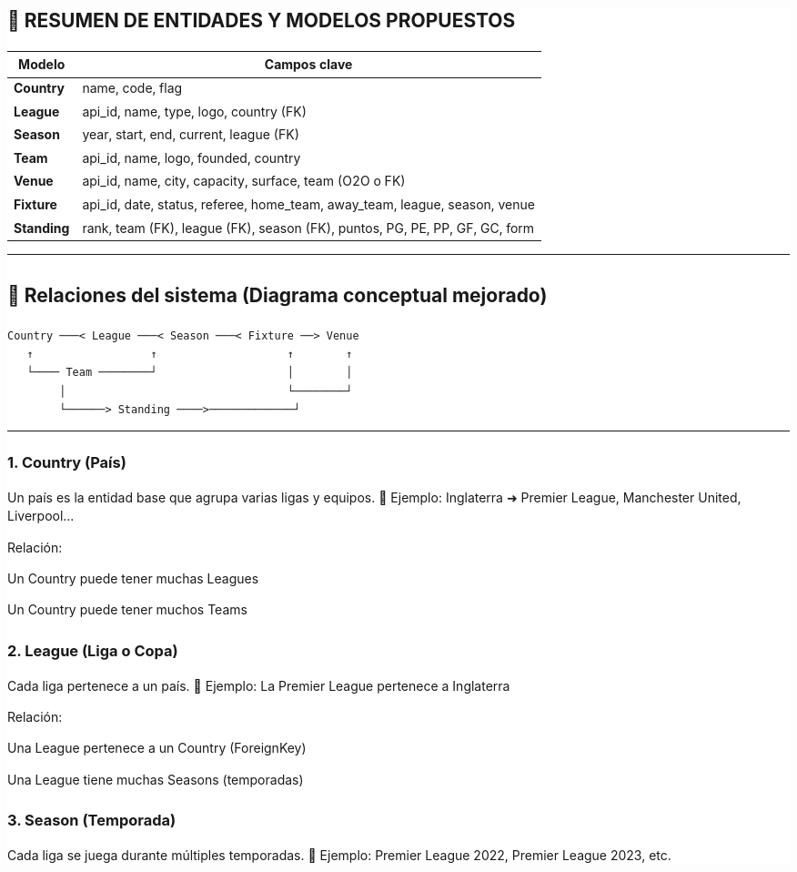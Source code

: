 ## 🧠 RESUMEN DE ENTIDADES Y MODELOS PROPUESTOS

| Modelo       | Campos clave                                                                 |
|--------------|-------------------------------------------------------------------------------|
| **Country**  | name, code, flag                                                             |
| **League**   | api_id, name, type, logo, country (FK)                                       |
| **Season**   | year, start, end, current, league (FK)                                       |
| **Team**     | api_id, name, logo, founded, country                                         |
| **Venue**    | api_id, name, city, capacity, surface, team (O2O o FK)                       |
| **Fixture**  | api_id, date, status, referee, home_team, away_team, league, season, venue   |
| **Standing** | rank, team (FK), league (FK), season (FK), puntos, PG, PE, PP, GF, GC, form  |

---

## 🔄 Relaciones del sistema (Diagrama conceptual mejorado)

```plaintext
Country ───< League ───< Season ───< Fixture ──> Venue
   ↑                  ↑                    ↑        ↑
   └──── Team ────────┘                    │        │
        │                                  └────────┘
        └──────> Standing ────>─────────────┘
```

---
### 1. Country (País)
Un país es la entidad base que agrupa varias ligas y equipos.
📌 Ejemplo: Inglaterra ➜ Premier League, Manchester United, Liverpool...

Relación:

Un Country puede tener muchas Leagues

Un Country puede tener muchos Teams

### 2. League (Liga o Copa)
Cada liga pertenece a un país.
📌 Ejemplo: La Premier League pertenece a Inglaterra

Relación:

Una League pertenece a un Country (ForeignKey)

Una League tiene muchas Seasons (temporadas)

### 3. Season (Temporada)
Cada liga se juega durante múltiples temporadas.
📌 Ejemplo: Premier League 2022, Premier League 2023, etc.
